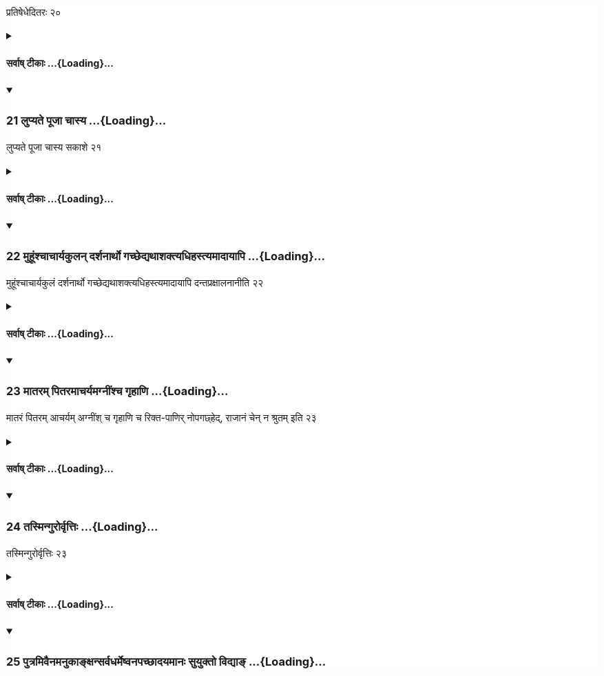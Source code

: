 प्रतिषेधेदितरः २०
</details>
</div>
<div class="js_include collapsed" newlevelforh1="4" title="सर्वाष् टीकाः" unfilled url="/vedAH_yajuH/taittirIyam/sUtram/ApastambaH/dharma-sUtram/sarvASh_TIkAH/1/02/08/20_pratiShedheditaraH.md">
<details><summary><h4>सर्वाष् टीकाः ...{Loading}...</h4></summary></details>
</div>
<div class="js_include" includetitle="true" newlevelforh1="3" unfilled url="/vedAH_yajuH/taittirIyam/sUtram/ApastambaH/dharma-sUtram/vishvAsa-prastutiH/1/02/08/21_lupyate_pUjA_chAsya.md">
<details open><summary><h3>21 लुप्यते पूजा चास्य ...{Loading}...</h3></summary>

लुप्यते पूजा चास्य सकाशे २१
</details>
</div>
<div class="js_include collapsed" newlevelforh1="4" title="सर्वाष् टीकाः" unfilled url="/vedAH_yajuH/taittirIyam/sUtram/ApastambaH/dharma-sUtram/sarvASh_TIkAH/1/02/08/21_lupyate_pUjA_chAsya.md">
<details><summary><h4>सर्वाष् टीकाः ...{Loading}...</h4></summary></details>
</div>
<div class="js_include" includetitle="true" newlevelforh1="3" unfilled url="/vedAH_yajuH/taittirIyam/sUtram/ApastambaH/dharma-sUtram/vishvAsa-prastutiH/1/02/08/22_muhUMshchAchAryakulan_darshanArtho_gachChedyathAshaktyadhihastyamAdAyApi.md">
<details open><summary><h3>22 मुहूंश्चाचार्यकुलन् दर्शनार्थो गच्छेद्यथाशक्त्यधिहस्त्यमादायापि ...{Loading}...</h3></summary>

मुहूंश्चाचार्यकुलं दर्शनार्थो गच्छेद्यथाशक्त्यधिहस्त्यमादायापि दन्तप्रक्षालनानीति २२
</details>
</div>
<div class="js_include collapsed" newlevelforh1="4" title="सर्वाष् टीकाः" unfilled url="/vedAH_yajuH/taittirIyam/sUtram/ApastambaH/dharma-sUtram/sarvASh_TIkAH/1/02/08/22_muhUMshchAchAryakulan_darshanArtho_gachChedyathAshaktyadhihastyamAdAyApi.md">
<details><summary><h4>सर्वाष् टीकाः ...{Loading}...</h4></summary></details>
</div>
<div class="js_include" includetitle="true" newlevelforh1="3" unfilled url="/vedAH_yajuH/taittirIyam/sUtram/ApastambaH/dharma-sUtram/vishvAsa-prastutiH/1/02/08/23_mAtaram_pitaramAcharyamagnIMshcha_gRhANi.md">
<details open><summary><h3>23 मातरम् पितरमाचर्यमग्नींश्च गृहाणि ...{Loading}...</h3></summary>

मातरं पितरम् आचर्यम् अग्नींश् च गृहाणि च रिक्त-पाणिर् नोपगछ्हेद्, राजानं चेन् न श्रुतम् इति २३
</details>
</div>
<div class="js_include collapsed" newlevelforh1="4" title="सर्वाष् टीकाः" unfilled url="/vedAH_yajuH/taittirIyam/sUtram/ApastambaH/dharma-sUtram/sarvASh_TIkAH/1/02/08/23_mAtaram_pitaramAcharyamagnIMshcha_gRhANi.md">
<details><summary><h4>सर्वाष् टीकाः ...{Loading}...</h4></summary></details>
</div>
<div class="js_include" includetitle="true" newlevelforh1="3" unfilled url="/vedAH_yajuH/taittirIyam/sUtram/ApastambaH/dharma-sUtram/vishvAsa-prastutiH/1/02/08/24_tasmingurorvRttiH.md">
<details open><summary><h3>24 तस्मिन्गुरोर्वृत्तिः ...{Loading}...</h3></summary>

तस्मिन्गुरोर्वृत्तिः २३
</details>
</div>
<div class="js_include collapsed" newlevelforh1="4" title="सर्वाष् टीकाः" unfilled url="/vedAH_yajuH/taittirIyam/sUtram/ApastambaH/dharma-sUtram/sarvASh_TIkAH/1/02/08/24_tasmingurorvRttiH.md">
<details><summary><h4>सर्वाष् टीकाः ...{Loading}...</h4></summary></details>
</div>
<div class="js_include" includetitle="true" newlevelforh1="3" unfilled url="/vedAH_yajuH/taittirIyam/sUtram/ApastambaH/dharma-sUtram/vishvAsa-prastutiH/1/02/08/25_putramivainamanukAnxansarvadharmeShvanapachChAdayamAnaH_suyukto_vidyA~N.md">
<details open><summary><h3>25 पुत्रमिवैनमनुकाङ्क्षन्सर्वधर्मेष्वनपच्छादयमानः सुयुक्तो विद्याङ् ...{Loading}...</h3></summary>
